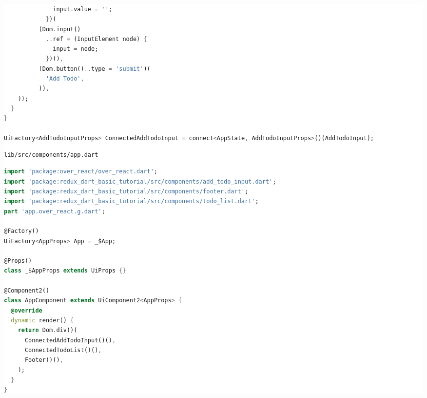 ```dart
              input.value = '';
            })(
          (Dom.input()
            ..ref = (InputElement node) {
              input = node;
            })(),
          (Dom.button()..type = 'submit')(
            'Add Todo',
          )),
    ));
  }
}

UiFactory<AddTodoInputProps> ConnectedAddTodoInput = connect<AppState, AddTodoInputProps>()(AddTodoInput);
```
`lib/src/components/app.dart`
```dart
import 'package:over_react/over_react.dart';
import 'package:redux_dart_basic_tutorial/src/components/add_todo_input.dart';
import 'package:redux_dart_basic_tutorial/src/components/footer.dart';
import 'package:redux_dart_basic_tutorial/src/components/todo_list.dart';
part 'app.over_react.g.dart';

@Factory()
UiFactory<AppProps> App = _$App;

@Props()
class _$AppProps extends UiProps {}

@Component2()
class AppComponent extends UiComponent2<AppProps> {
  @override
  dynamic render() {
    return Dom.div()(
      ConnectedAddTodoInput()(),
      ConnectedTodoList()(),
      Footer()(),
    );
  }
}
```
